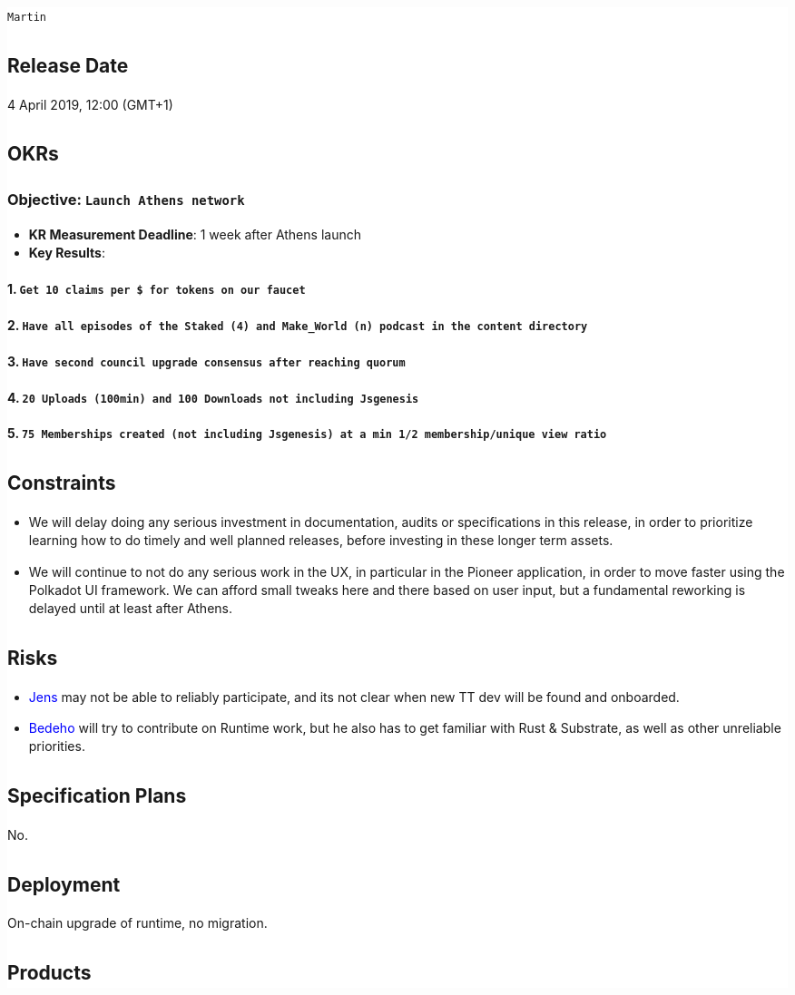 `Martin`

## Release Date

4 April 2019, 12:00 (GMT+1)

## OKRs

### Objective: `Launch Athens network`
- **KR Measurement Deadline**: 1 week after Athens launch
- **Key Results**:
#### 1. `Get 10 claims per $ for tokens on our faucet`
#### 2. `Have all episodes of the Staked (4) and Make_World (n) podcast in the content directory`
#### 3. `Have second council upgrade consensus after reaching quorum`
#### 4. `20 Uploads (100min) and 100 Downloads not including Jsgenesis`
#### 5. `75 Memberships created (not including Jsgenesis) at a min 1/2 membership/unique view ratio`

## Constraints

- We will delay doing any serious investment in documentation, audits or specifications in this release, in order to prioritize learning how to do timely and well planned releases, before investing in these longer term assets.

- We will continue to not do any serious work in the UX, in particular in the Pioneer application, in order to move faster using the Polkadot UI framework. We can afford small tweaks here and there based on user input, but a fundamental reworking is delayed until at least after Athens.

## Risks

- <span style="color:blue">Jens</span> may not be able to reliably participate, and its not clear when new TT dev will be found and onboarded.

- <span style="color:blue">Bedeho</span> will try to contribute on Runtime work, but he also has to get familiar with Rust & Substrate, as well as other unreliable priorities.

## Specification Plans

No.

## Deployment

On-chain upgrade of runtime, no migration.

## Products
